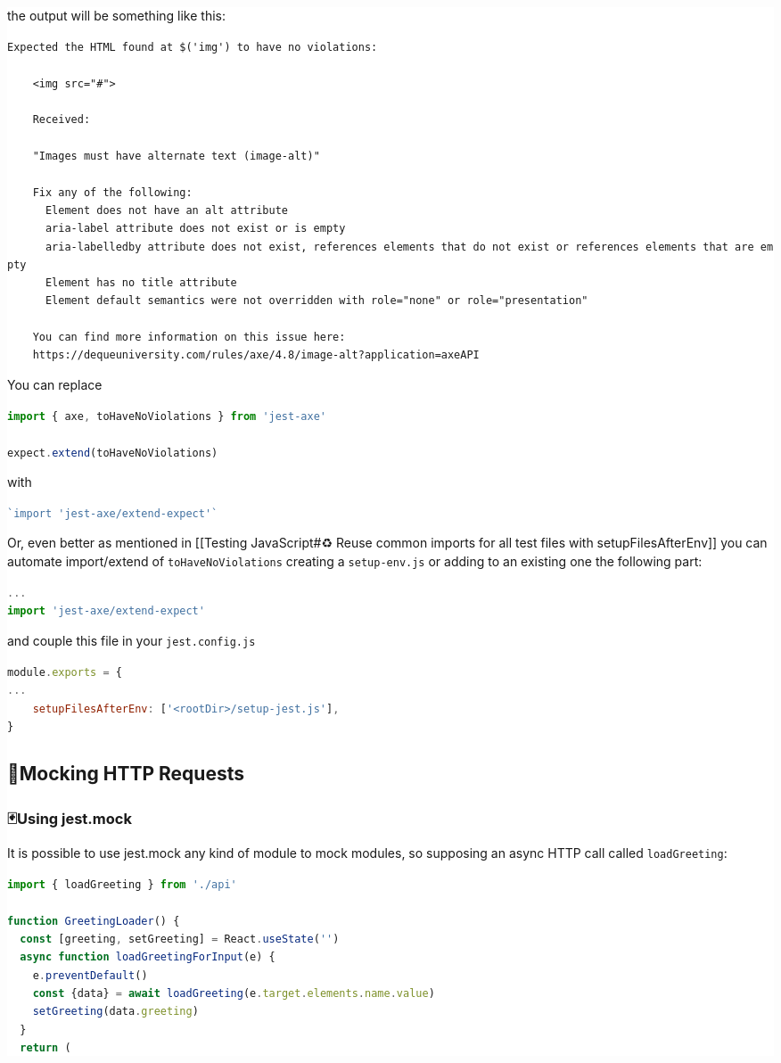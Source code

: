 the output will be something like this:
```shell
Expected the HTML found at $('img') to have no violations:

    <img src="#">

    Received:

    "Images must have alternate text (image-alt)"

    Fix any of the following:
      Element does not have an alt attribute
      aria-label attribute does not exist or is empty
      aria-labelledby attribute does not exist, references elements that do not exist or references elements that are empty
      Element has no title attribute
      Element default semantics were not overridden with role="none" or role="presentation"

    You can find more information on this issue here: 
    https://dequeuniversity.com/rules/axe/4.8/image-alt?application=axeAPI
```

You can replace
```js
import { axe, toHaveNoViolations } from 'jest-axe'

expect.extend(toHaveNoViolations)
```

with
```js
`import 'jest-axe/extend-expect'`
```

Or, even better as mentioned in [[Testing JavaScript#♻️ Reuse common imports for all test files with setupFilesAfterEnv]] you can automate import/extend of `toHaveNoViolations` creating a `setup-env.js` or adding to an existing one the following part:
```js
...
import 'jest-axe/extend-expect' 
```

and couple this file in your `jest.config.js`
```js
module.exports = {
...
	setupFilesAfterEnv: ['<rootDir>/setup-jest.js'],
}
```


## 👺Mocking HTTP Requests

### 🃏Using jest.mock
It is possible to use jest.mock any kind of module to mock modules, so supposing an async HTTP call called `loadGreeting`:
```jsx
import { loadGreeting } from './api'

function GreetingLoader() {
  const [greeting, setGreeting] = React.useState('')
  async function loadGreetingForInput(e) {
    e.preventDefault()
    const {data} = await loadGreeting(e.target.elements.name.value)
    setGreeting(data.greeting)
  }
  return (
```